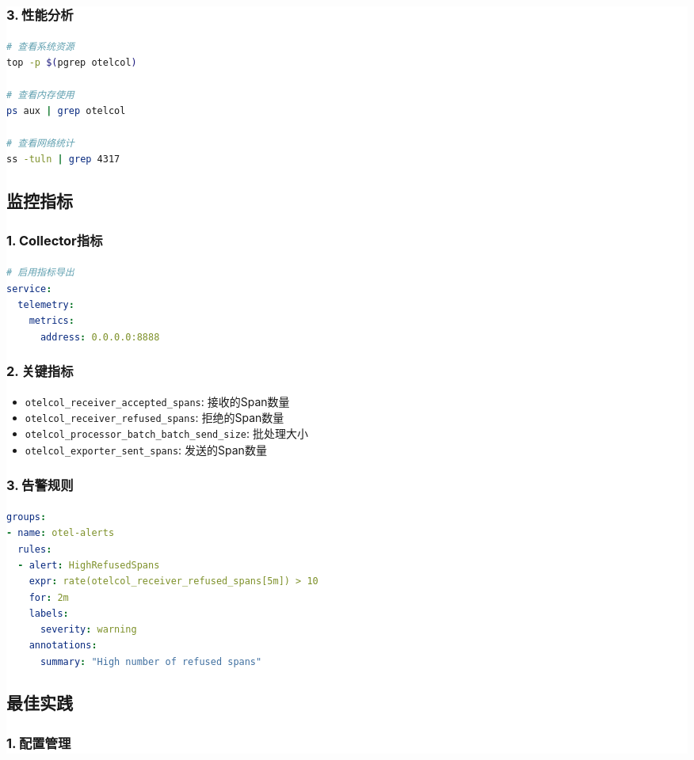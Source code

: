 ### 3. 性能分析

```bash
# 查看系统资源
top -p $(pgrep otelcol)

# 查看内存使用
ps aux | grep otelcol

# 查看网络统计
ss -tuln | grep 4317
```

## 监控指标

### 1. Collector指标

```yaml
# 启用指标导出
service:
  telemetry:
    metrics:
      address: 0.0.0.0:8888
```

### 2. 关键指标

- `otelcol_receiver_accepted_spans`: 接收的Span数量
- `otelcol_receiver_refused_spans`: 拒绝的Span数量
- `otelcol_processor_batch_batch_send_size`: 批处理大小
- `otelcol_exporter_sent_spans`: 发送的Span数量

### 3. 告警规则

```yaml
groups:
- name: otel-alerts
  rules:
  - alert: HighRefusedSpans
    expr: rate(otelcol_receiver_refused_spans[5m]) > 10
    for: 2m
    labels:
      severity: warning
    annotations:
      summary: "High number of refused spans"
```

## 最佳实践

### 1. 配置管理
